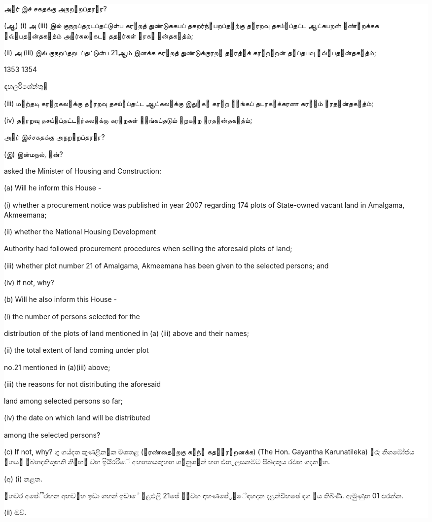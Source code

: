 அ஬ர் இச் சகதக்கு அநற஬றப்தர஧ர?

(ஆ) (i) அ (iii) இல் குநறப்தறடப்தட்டுள்ப கர஠றத் துண்டுககபப் தகறர்ந்஡பறப்த஡ற்கு த஡ரறவு தசய்஦ப்தட்ட ஆட்கபறன் ஋ண்஠றக்கக ஋வ்஬பத஬ன்தக஡த்ம் அ஬ர்கல௃கட஦ தத஦ர்கள் ஦ரக஬ ஋ன்தக஡த்ம்;

(ii) அ (iii) இல் குநறப்தறடப்தட்டுள்ப 21ஆம் இனக்க கர஠றத் துண்டுக்குரற஦ த஥ரத்஡க் கர஠ற஦றன் த஧ப்தபவு ஋வ்஬பத஬ன்தக஡த்ம்;

1353 1354

ඳහර්ලිශේන්තු඼

(iii) ம஥ற்தடி கர஠றகல௃க்கு த஡ரறவு தசய்஦ப்தட்ட ஆட்கல௃க்கு இது஬க஧ கர஠ற ஬஫ங்கப் தடரக஥க்கரண கர஧஠ம் ஦ரத஡ன்தக஡த்ம்;

(iv) த஡ரறவு தசய்஦ப்தட்ட஬ர்கல௃க்கு கர஠றகள் ஬஫ங்கப்தடும் ஡றக஡ற ஦ரத஡ன்தக஡த்ம்;

அ஬ர் இச்சகதக்கு அநற஬றப்தர஧ர?

(இ) இன்மநல், ஌ன்?

asked the Minister of Housing and Construction:

(a) Will he inform this House -

(i) whether a procurement notice was published in year 2007 regarding 174 plots of State-owned vacant land in Amalgama, Akmeemana;

(ii) whether the National Housing Development

Authority had followed procurement procedures when selling the aforesaid plots of land;

(iii) whether plot number 21 of Amalgama, Akmeemana has been given to the selected persons; and

(iv) if not, why?

(b) Will he also inform this House -

(i) the number of persons selected for the

distribution of the plots of land mentioned in (a) (iii) above and their names;

(ii) the total extent of land coming under plot

no.21 mentioned in (a)(iii) above;

(iii) the reasons for not distributing the aforesaid

land among selected persons so far;

(iv) the date on which land will be distributed

among the selected persons?

(c) If not, why? ගු ගය්දත කුණළින඼ක මශතළ (஥ரண்தை஥றகு க஦ந்஡ கத௏஠ர஡றனக்க) (The Hon. Gayantha Karunatileka) ඙රු නිශඹෝජය ඗හය඗ ඿බහඳතිතුභනි නි඼හ඿ වහ ඉියිරරීේ අභහතයතුභහ ශ඼නුශ඼න් භහ එභ ්‍රලසනඹට පිබඳතුය රඵහ ශදන඼හ.

(අ) (i) නළත.

඙හවර අෂේීරභන අභව඙භ ඉඩා ශභන් ඉඩා ේ ඗ළඵලි 21ෂේ ඿඲වහ ඳභණෂේ ්‍ර඿ේඳහදන දළන්වීභෂේ ඳශ ඗ය තිබිණි. ඇමුණුභ 01 ඵරන්න.

(ii) ඔව්.
